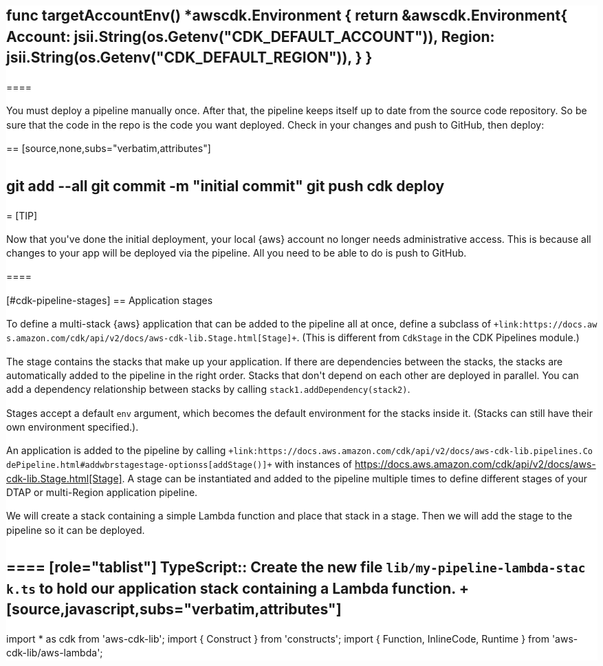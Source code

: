 func targetAccountEnv() *awscdk.Environment {
	return &awscdk.Environment{
		Account: jsii.String(os.Getenv("CDK_DEFAULT_ACCOUNT")),
		Region:  jsii.String(os.Getenv("CDK_DEFAULT_REGION")),
	}
}
---
====

You must deploy a pipeline manually once. After that, the pipeline keeps itself up to date from the source code repository. So be sure that the code in the repo is the code you want deployed. Check in your changes and push to GitHub, then deploy:

== [source,none,subs="verbatim,attributes"]

git add --all
git commit -m "initial commit"
git push
cdk deploy
---

= [TIP]

Now that you've done the initial deployment, your local \{aws} account no longer needs administrative access. This is because all changes to your app will be deployed via the pipeline. All you need to be able to do is push to GitHub.

====

[#cdk-pipeline-stages]
== Application stages

To define a multi-stack \{aws} application that can be added to the pipeline all at once, define a subclass of `+link:https://docs.aws.amazon.com/cdk/api/v2/docs/aws-cdk-lib.Stage.html[Stage]+`. (This is different from `CdkStage` in the CDK Pipelines module.)

The stage contains the stacks that make up your application. If there are dependencies between the stacks, the stacks are automatically added to the pipeline in the right order. Stacks that don't depend on each other are deployed in parallel. You can add a dependency relationship between stacks by calling `stack1.addDependency(stack2)`.

Stages accept a default `env` argument, which becomes the default environment for the stacks inside it. (Stacks can still have their own environment specified.).

An application is added to the pipeline by calling `+link:https://docs.aws.amazon.com/cdk/api/v2/docs/aws-cdk-lib.pipelines.CodePipeline.html#addwbrstagestage-optionss[addStage()]+` with instances of https://docs.aws.amazon.com/cdk/api/v2/docs/aws-cdk-lib.Stage.html[Stage]. A stage can be instantiated and added to the pipeline multiple times to define different stages of your DTAP or multi-Region application pipeline.

We will create a stack containing a simple Lambda function and place that stack in a stage. Then we will add the stage to the pipeline so it can be deployed.

====
[role="tablist"]
TypeScript::
Create the new file `lib/my-pipeline-lambda-stack.ts` to hold our application stack containing a Lambda function.
+
[source,javascript,subs="verbatim,attributes"]
---
import * as cdk from 'aws-cdk-lib';
import { Construct } from 'constructs';
import { Function, InlineCode, Runtime } from 'aws-cdk-lib/aws-lambda';
